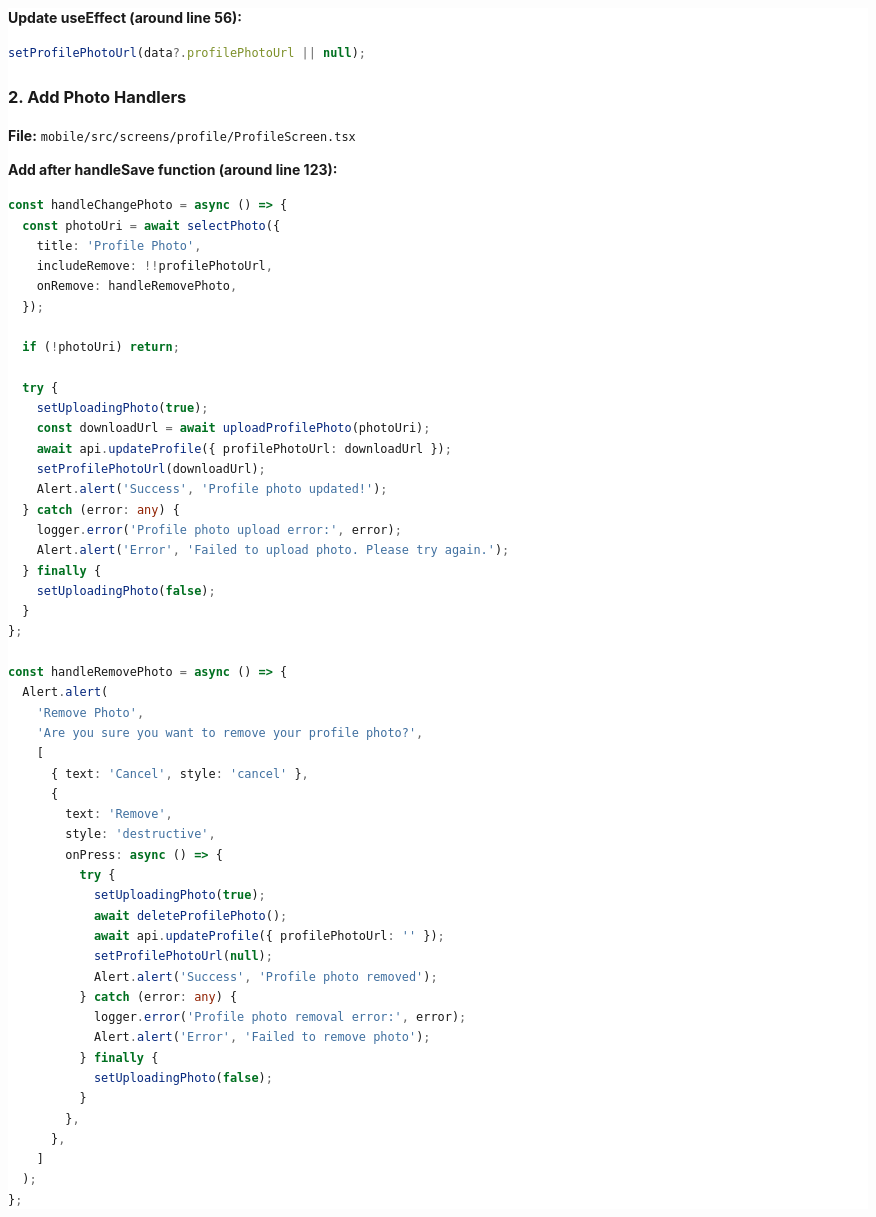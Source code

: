 **Update useEffect (around line 56):**
```typescript
setProfilePhotoUrl(data?.profilePhotoUrl || null);
```

### 2. Add Photo Handlers
**File:** `mobile/src/screens/profile/ProfileScreen.tsx`

**Add after handleSave function (around line 123):**
```typescript
const handleChangePhoto = async () => {
  const photoUri = await selectPhoto({
    title: 'Profile Photo',
    includeRemove: !!profilePhotoUrl,
    onRemove: handleRemovePhoto,
  });

  if (!photoUri) return;

  try {
    setUploadingPhoto(true);
    const downloadUrl = await uploadProfilePhoto(photoUri);
    await api.updateProfile({ profilePhotoUrl: downloadUrl });
    setProfilePhotoUrl(downloadUrl);
    Alert.alert('Success', 'Profile photo updated!');
  } catch (error: any) {
    logger.error('Profile photo upload error:', error);
    Alert.alert('Error', 'Failed to upload photo. Please try again.');
  } finally {
    setUploadingPhoto(false);
  }
};

const handleRemovePhoto = async () => {
  Alert.alert(
    'Remove Photo',
    'Are you sure you want to remove your profile photo?',
    [
      { text: 'Cancel', style: 'cancel' },
      {
        text: 'Remove',
        style: 'destructive',
        onPress: async () => {
          try {
            setUploadingPhoto(true);
            await deleteProfilePhoto();
            await api.updateProfile({ profilePhotoUrl: '' });
            setProfilePhotoUrl(null);
            Alert.alert('Success', 'Profile photo removed');
          } catch (error: any) {
            logger.error('Profile photo removal error:', error);
            Alert.alert('Error', 'Failed to remove photo');
          } finally {
            setUploadingPhoto(false);
          }
        },
      },
    ]
  );
};
```
